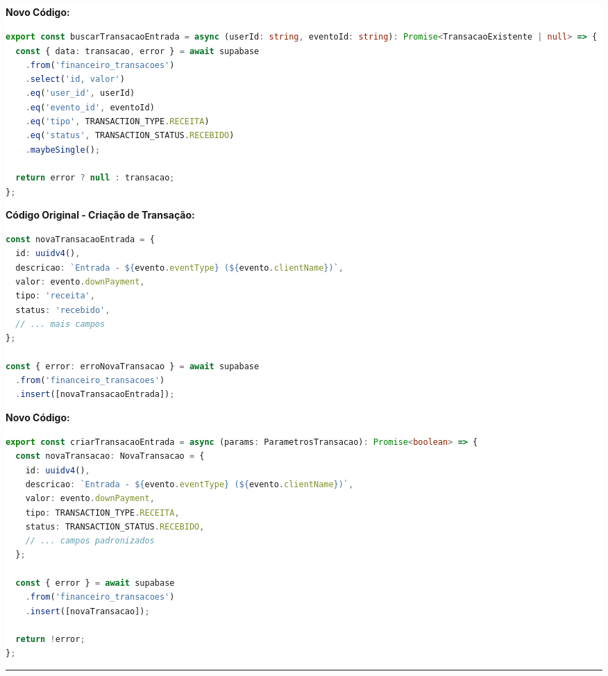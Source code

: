 **Novo Código:**
```typescript
export const buscarTransacaoEntrada = async (userId: string, eventoId: string): Promise<TransacaoExistente | null> => {
  const { data: transacao, error } = await supabase
    .from('financeiro_transacoes')
    .select('id, valor')
    .eq('user_id', userId)
    .eq('evento_id', eventoId)
    .eq('tipo', TRANSACTION_TYPE.RECEITA)
    .eq('status', TRANSACTION_STATUS.RECEBIDO)
    .maybeSingle();
  
  return error ? null : transacao;
};
```

**Código Original - Criação de Transação:**
```typescript
const novaTransacaoEntrada = {
  id: uuidv4(),
  descricao: `Entrada - ${evento.eventType} (${evento.clientName})`,
  valor: evento.downPayment,
  tipo: 'receita',
  status: 'recebido',
  // ... mais campos
};

const { error: erroNovaTransacao } = await supabase
  .from('financeiro_transacoes')
  .insert([novaTransacaoEntrada]);
```

**Novo Código:**
```typescript
export const criarTransacaoEntrada = async (params: ParametrosTransacao): Promise<boolean> => {
  const novaTransacao: NovaTransacao = {
    id: uuidv4(),
    descricao: `Entrada - ${evento.eventType} (${evento.clientName})`,
    valor: evento.downPayment,
    tipo: TRANSACTION_TYPE.RECEITA,
    status: TRANSACTION_STATUS.RECEBIDO,
    // ... campos padronizados
  };
  
  const { error } = await supabase
    .from('financeiro_transacoes')
    .insert([novaTransacao]);
  
  return !error;
};
```

---

